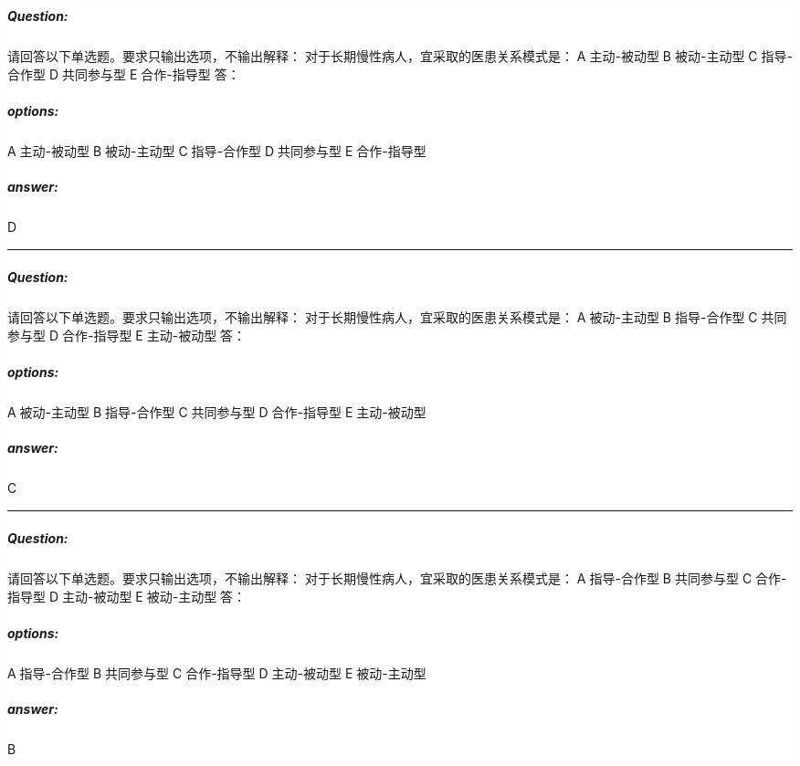 ##### Question: 
请回答以下单选题。要求只输出选项，不输出解释：
对于长期慢性病人，宜采取的医患关系模式是：
A 主动-被动型
B 被动-主动型
C 指导-合作型
D 共同参与型
E 合作-指导型
答：
##### options: 
A 主动-被动型
B 被动-主动型
C 指导-合作型
D 共同参与型
E 合作-指导型
##### answer: 
D  

----------------

##### Question: 
请回答以下单选题。要求只输出选项，不输出解释：
对于长期慢性病人，宜采取的医患关系模式是：
A 被动-主动型
B 指导-合作型
C 共同参与型
D 合作-指导型
E 主动-被动型
答：
##### options: 
A 被动-主动型
B 指导-合作型
C 共同参与型
D 合作-指导型
E 主动-被动型
##### answer: 
C  

----------------

##### Question: 
请回答以下单选题。要求只输出选项，不输出解释：
对于长期慢性病人，宜采取的医患关系模式是：
A 指导-合作型
B 共同参与型
C 合作-指导型
D 主动-被动型
E 被动-主动型
答：
##### options: 
A 指导-合作型
B 共同参与型
C 合作-指导型
D 主动-被动型
E 被动-主动型
##### answer: 
B  
